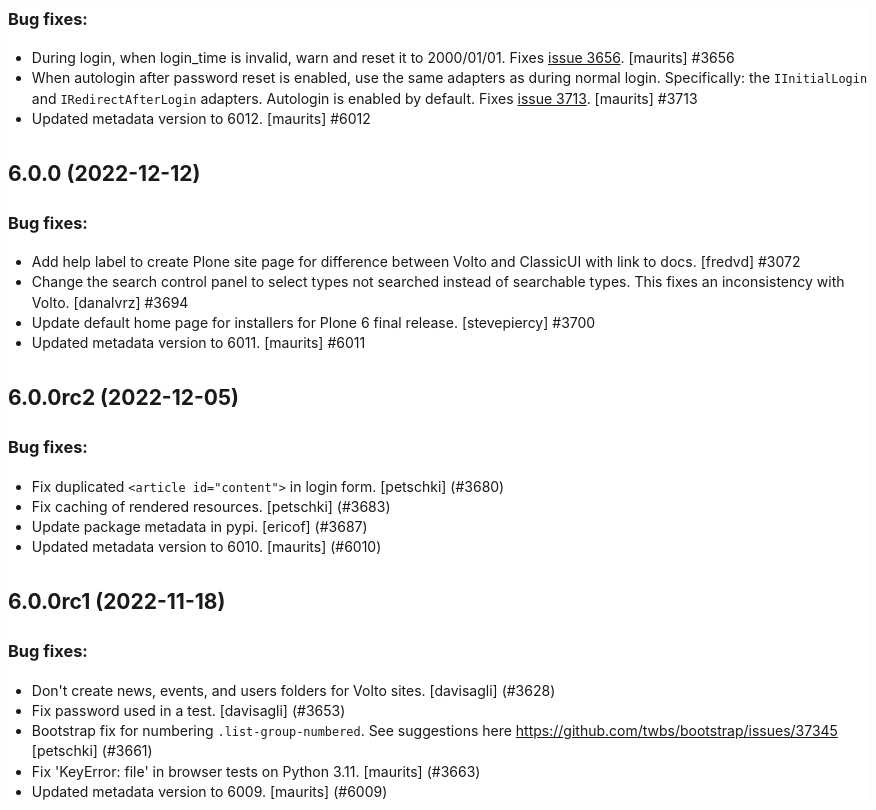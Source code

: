 
### Bug fixes:

- During login, when login_time is invalid, warn and reset it to 2000/01/01.
  Fixes [issue 3656](https://github.com/plone/Products.CMFPlone/issues/3656>).
  [maurits] #3656
- When autologin after password reset is enabled, use the same adapters as during normal login.
  Specifically: the ``IInitialLogin`` and ``IRedirectAfterLogin`` adapters.
  Autologin is enabled by default.
  Fixes [issue 3713](https://github.com/plone/Products.CMFPlone/issues/3713).
  [maurits] #3713
- Updated metadata version to 6012.  [maurits] #6012


## 6.0.0 (2022-12-12)


### Bug fixes:

- Add help label to create Plone site page for difference between Volto and ClassicUI with link to docs. [fredvd] #3072
- Change the search control panel to select types not searched instead of searchable types. This fixes an inconsistency with Volto. [danalvrz] #3694
- Update default home page for installers for Plone 6 final release. [stevepiercy] #3700
- Updated metadata version to 6011.  [maurits] #6011


## 6.0.0rc2 (2022-12-05)

### Bug fixes:


- Fix duplicated ``<article id="content">`` in login form.
  [petschki] (#3680)
- Fix caching of rendered resources.
  [petschki] (#3683)
- Update package metadata in pypi.
  [ericof] (#3687)
- Updated metadata version to 6010.  [maurits] (#6010)


## 6.0.0rc1 (2022-11-18)

### Bug fixes:


- Don't create news, events, and users folders for Volto sites. [davisagli] (#3628)
- Fix password used in a test. [davisagli] (#3653)
- Bootstrap fix for numbering `.list-group-numbered`.
  See suggestions here https://github.com/twbs/bootstrap/issues/37345
  [petschki] (#3661)
- Fix 'KeyError: file' in browser tests on Python 3.11.
  [maurits] (#3663)
- Updated metadata version to 6009.  [maurits] (#6009)
